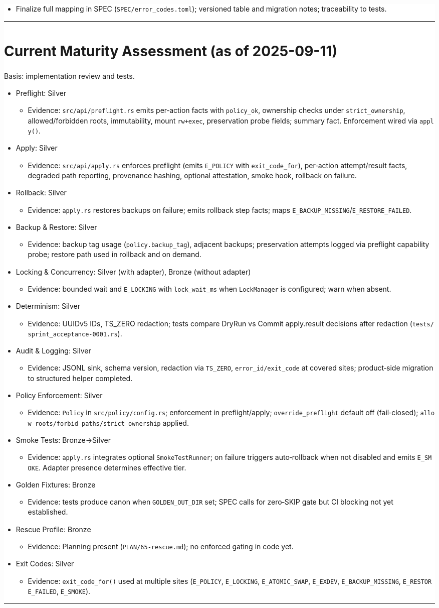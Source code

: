 - Finalize full mapping in SPEC (`SPEC/error_codes.toml`); versioned table and migration notes; traceability to tests.

---

# Current Maturity Assessment (as of 2025-09-11)

Basis: implementation review and tests.

- Preflight: Silver
  - Evidence: `src/api/preflight.rs` emits per‑action facts with `policy_ok`, ownership checks under `strict_ownership`, allowed/forbidden roots, immutability, mount `rw+exec`, preservation probe fields; summary fact. Enforcement wired via `apply()`.

- Apply: Silver
  - Evidence: `src/api/apply.rs` enforces preflight (emits `E_POLICY` with `exit_code_for`), per‑action attempt/result facts, degraded path reporting, provenance hashing, optional attestation, smoke hook, rollback on failure.

- Rollback: Silver
  - Evidence: `apply.rs` restores backups on failure; emits rollback step facts; maps `E_BACKUP_MISSING`/`E_RESTORE_FAILED`.

- Backup & Restore: Silver
  - Evidence: backup tag usage (`policy.backup_tag`), adjacent backups; preservation attempts logged via preflight capability probe; restore path used in rollback and on demand.

- Locking & Concurrency: Silver (with adapter), Bronze (without adapter)
  - Evidence: bounded wait and `E_LOCKING` with `lock_wait_ms` when `LockManager` is configured; warn when absent.

- Determinism: Silver
  - Evidence: UUIDv5 IDs, TS_ZERO redaction; tests compare DryRun vs Commit apply.result decisions after redaction (`tests/sprint_acceptance-0001.rs`).

- Audit & Logging: Silver
  - Evidence: JSONL sink, schema version, redaction via `TS_ZERO`, `error_id/exit_code` at covered sites; product‑side migration to structured helper completed.

- Policy Enforcement: Silver
  - Evidence: `Policy` in `src/policy/config.rs`; enforcement in preflight/apply; `override_preflight` default off (fail‑closed); `allow_roots/forbid_paths/strict_ownership` applied.

- Smoke Tests: Bronze→Silver
  - Evidence: `apply.rs` integrates optional `SmokeTestRunner`; on failure triggers auto‑rollback when not disabled and emits `E_SMOKE`. Adapter presence determines effective tier.

- Golden Fixtures: Bronze
  - Evidence: tests produce canon when `GOLDEN_OUT_DIR` set; SPEC calls for zero‑SKIP gate but CI blocking not yet established.

- Rescue Profile: Bronze
  - Evidence: Planning present (`PLAN/65-rescue.md`); no enforced gating in code yet.

- Exit Codes: Silver
  - Evidence: `exit_code_for()` used at multiple sites (`E_POLICY`, `E_LOCKING`, `E_ATOMIC_SWAP`, `E_EXDEV`, `E_BACKUP_MISSING`, `E_RESTORE_FAILED`, `E_SMOKE`).

---